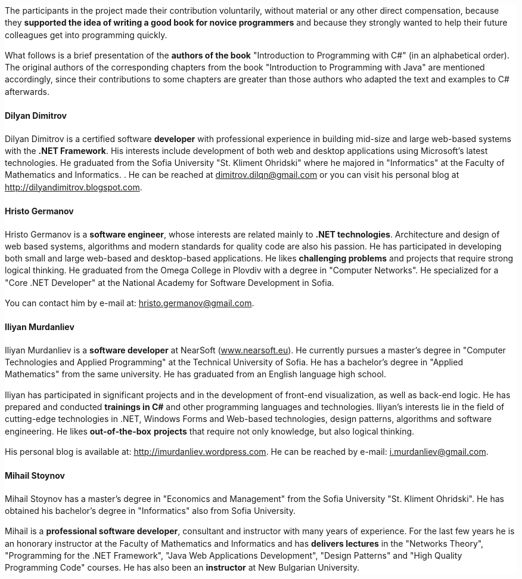 The participants in the project made their contribution voluntarily, without material or any other direct compensation, because they **supported the idea of writing a good book for novice programmers** and because they strongly wanted to help their future colleagues get into programming quickly.

What follows is a brief presentation of the **authors of the book** "Introduction to Programming with C\#" (in an alphabetical order). The original authors of the corresponding chapters from the book "Introduction to Programming with Java" are mentioned accordingly, since their contributions to some chapters are greater than those authors who adapted the text and examples to C\# afterwards.

#### Dilyan Dimitrov

Dilyan Dimitrov is a certified software **developer** with professional experience in building mid-size and large web-based systems with the **.NET Framework**. His interests include development of both web and desktop applications using Microsoft’s latest technologies. He graduated from the Sofia University "St. Kliment Ohridski" where he majored in "Informatics" at the Faculty of Mathematics and Informatics. . He can be reached at [<span class="underline">dimitrov.dilqn@gmail.com</span>](mailto:dimitrov.dilqn@gmail.com) or you can visit his personal blog at [<span class="underline">http://dilyandimitrov.blogspot.com</span>](http://dilyandimitrov.blogspot.com).

#### Hristo Germanov

Hristo Germanov is a **software engineer**, whose interests are related mainly to **.NET technologies**. Architecture and design of web based systems, algorithms and modern standards for quality code are also his passion. He has participated in developing both small and large web-based and desktop-based applications. He likes **challenging problems** and projects that require strong logical thinking. He graduated from the Omega College in Plovdiv with a degree in "Computer Networks". He specialized for a "Core .NET Developer" at the National Academy for Software Development in Sofia.

You can contact him by e-mail at: [<span class="underline">hristo.germanov@gmail.com</span>](mailto:hristo.germanov@gmail.com).

#### Iliyan Murdanliev

Iliyan Murdanliev is a **software developer** at NearSoft ([<span class="underline">www.nearsoft.eu</span>](http://www.nearsoft.eu)). He currently pursues a master’s degree in "Computer Technologies and Applied Programming" at the Technical University of Sofia. He has a bachelor’s degree in "Applied Mathematics" from the same university. He has graduated from an English language high school.

Iliyan has participated in significant projects and in the development of front-end visualization, as well as back-end logic. He has prepared and conducted **trainings in C\#** and other programming languages and technologies. Iliyan’s interests lie in the field of cutting-edge technologies in .NET, Windows Forms and Web-based technologies, design patterns, algorithms and software engineering. He likes **out-of-the-box** **projects** that require not only knowledge, but also logical thinking.

His personal blog is available at: [<span class="underline">http://imurdanliev.wordpress.com</span>](http://imurdanliev.wordpress.com). He can be reached by e-mail: [<span class="underline">i.murdanliev@gmail.com</span>](mailto:i.murdanliev@gmail.com).

#### Mihail Stoynov

Mihail Stoynov has a master’s degree in "Economics and Management" from the Sofia University "St. Kliment Ohridski". He has obtained his bachelor’s degree in "Informatics" also from Sofia University.

Mihail is a **professional software developer**, consultant and instructor with many years of experience. For the last few years he is an honorary instructor at the Faculty of Mathematics and Informatics and has **delivers lectures** in the "Networks Theory", "Programming for the .NET Framework", "Java Web Applications Development", "Design Patterns" and "High Quality Programming Code" courses. He has also been an **instructor** at New Bulgarian University.
